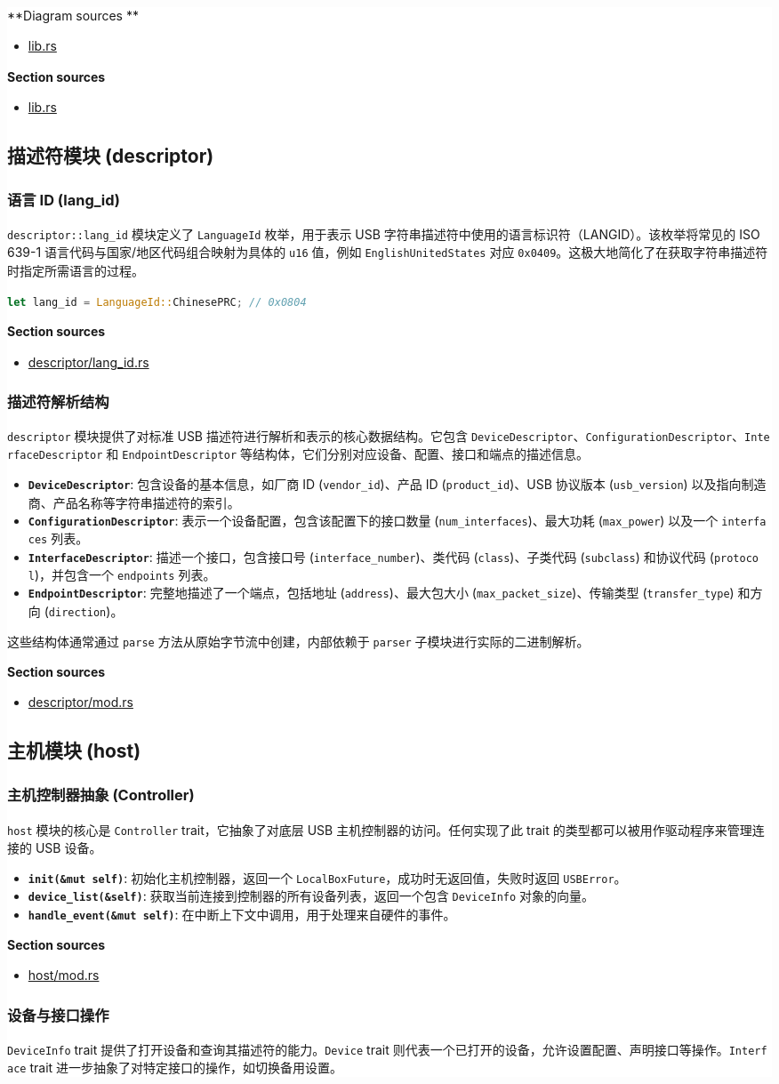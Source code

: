 **Diagram sources **
- [lib.rs](file://usb-if/src/lib.rs#L1-L8)

**Section sources**
- [lib.rs](file://usb-if/src/lib.rs#L1-L8)

## 描述符模块 (descriptor)

### 语言 ID (lang_id)

`descriptor::lang_id` 模块定义了 `LanguageId` 枚举，用于表示 USB 字符串描述符中使用的语言标识符（LANGID）。该枚举将常见的 ISO 639-1 语言代码与国家/地区代码组合映射为具体的 `u16` 值，例如 `EnglishUnitedStates` 对应 `0x0409`。这极大地简化了在获取字符串描述符时指定所需语言的过程。

```rust
let lang_id = LanguageId::ChinesePRC; // 0x0804
```

**Section sources**
- [descriptor/lang_id.rs](file://usb-if/src/descriptor/lang_id.rs#L1-L305)

### 描述符解析结构

`descriptor` 模块提供了对标准 USB 描述符进行解析和表示的核心数据结构。它包含 `DeviceDescriptor`、`ConfigurationDescriptor`、`InterfaceDescriptor` 和 `EndpointDescriptor` 等结构体，它们分别对应设备、配置、接口和端点的描述信息。

- **`DeviceDescriptor`**: 包含设备的基本信息，如厂商 ID (`vendor_id`)、产品 ID (`product_id`)、USB 协议版本 (`usb_version`) 以及指向制造商、产品名称等字符串描述符的索引。
- **`ConfigurationDescriptor`**: 表示一个设备配置，包含该配置下的接口数量 (`num_interfaces`)、最大功耗 (`max_power`) 以及一个 `interfaces` 列表。
- **`InterfaceDescriptor`**: 描述一个接口，包含接口号 (`interface_number`)、类代码 (`class`)、子类代码 (`subclass`) 和协议代码 (`protocol`)，并包含一个 `endpoints` 列表。
- **`EndpointDescriptor`**: 完整地描述了一个端点，包括地址 (`address`)、最大包大小 (`max_packet_size`)、传输类型 (`transfer_type`) 和方向 (`direction`)。

这些结构体通常通过 `parse` 方法从原始字节流中创建，内部依赖于 `parser` 子模块进行实际的二进制解析。

**Section sources**
- [descriptor/mod.rs](file://usb-if/src/descriptor/mod.rs#L1-L242)

## 主机模块 (host)

### 主机控制器抽象 (Controller)

`host` 模块的核心是 `Controller` trait，它抽象了对底层 USB 主机控制器的访问。任何实现了此 trait 的类型都可以被用作驱动程序来管理连接的 USB 设备。

- **`init(&mut self)`**: 初始化主机控制器，返回一个 `LocalBoxFuture`，成功时无返回值，失败时返回 `USBError`。
- **`device_list(&self)`**: 获取当前连接到控制器的所有设备列表，返回一个包含 `DeviceInfo` 对象的向量。
- **`handle_event(&mut self)`**: 在中断上下文中调用，用于处理来自硬件的事件。

**Section sources**
- [host/mod.rs](file://usb-if/src/host/mod.rs#L1-L123)

### 设备与接口操作

`DeviceInfo` trait 提供了打开设备和查询其描述符的能力。`Device` trait 则代表一个已打开的设备，允许设置配置、声明接口等操作。`Interface` trait 进一步抽象了对特定接口的操作，如切换备用设置。
